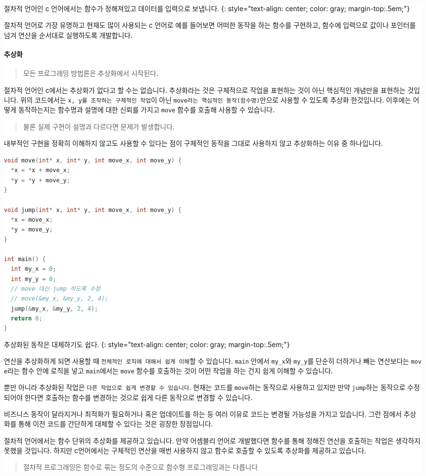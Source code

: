 절차적 언어인 c 언어에서는 함수가 정해져있고 데이터를 입력으로 보냅니다.
{: style="text-align: center; color: gray; margin-top:.5em;"}

절차적 언어로 가장 유명하고 현재도 많이 사용되는 c 언어로 예를 들어보면 어떠한 동작을 하는 함수를 구현하고,
함수에 입력으로 값이나 포인터를 넘겨 연산을 순서대로 실행하도록 개발합니다.

#### 추상화
> 모든 프로그래밍 방법론은 추상화에서 시작된다.

절차적 언어인 c에서는 추상화가 없다고 할 수는 없습니다.
추상화라는 것은 구체적으로 작업을 표현하는 것이 아닌 핵심적인 개념만을 표현하는 것입니다.
위의 코드에서는 `x, y를 조작하는 구체적인 작업`이 아닌 `move라는 핵심적인 동작(함수명)`만으로 사용할 수 있도록 추상화 한것입니다.
이후에는 어떻게 동작하는지는 함수명과 설명에 대한 신뢰를 가지고 `move` 함수를 호출해 사용할 수 있습니다.
> 물론 실제 구현이 설명과 다르다면 문제가 발생합니다.

내부적인 구현을 정확히 이해하지 않고도 사용할 수 있다는 점이 구체적인 동작을 그대로 사용하지 않고 추상화하는 이유 중 하나입니다.

```c
void move(int* x, int* y, int move_x, int move_y) {
  *x = *x + move_x;
  *y = *y + move_y;
}

void jump(int* x, int* y, int move_x, int move_y) {
  *x = move_x;
  *y = move_y;
}

int main() {
  int my_x = 0;
  int my_y = 0;
  // move 대신 jump 하도록 수정
  // move(&my_x, &my_y, 2, 4);
  jump(&my_x, &my_y, 2, 4);
  return 0;
}
```

추상화된 동작은 대체하기도 쉽다.
{: style="text-align: center; color: gray; margin-top:.5em;"}

연산을 추상화하게 되면 사용할 때 `전체적인 로직에 대해서 쉽게 이해`할 수 있습니다.
`main` 안에서 `my_x`와 `my_y`를 단순히 더하거나 빼는 연산보다는
`move`라는 함수 안에 로직을 넣고 `main`에서는 `move` 함수를 호출하는 것이 어떤 작업을 하는 건지 쉽게 이해할 수 있습니다.

뿐만 아니라 추상화된 작업은 `다른 작업으로 쉽게 변경할 수 있습니다`.
현재는 코드를 `move`하는 동작으로 사용하고 있지만 만약 `jump`하는 동작으로 수정되어야 한다면 호출하는 함수를 변경하는 것으로 
쉽게 다른 동작으로 변경할 수 있습니다.

비즈니스 동작이 달라지거나 최적화가 필요하거나 혹은 업데이트를 하는 등 여러 이유로 코드는 변경될 가능성을 가지고 있습니다. 그런 점에서
추상화를 통해 이전 코드를 간단하게 대체할 수 있다는 것은 굉장한 장점입니다.

절차적 언어에서는 함수 단위의 추상화를 제공하고 있습니다. 만약 어셈블리 언어로
개발했다면 함수를 통해 정해진 연산을 호출하는 작업은 생각하지 못했을 것입니다. 하지만 c언어에서는 구체적인 연산을 매번 사용하지 않고
함수로 호출할 수 있도록 추상화를 제공하고 있습니다.
> 절차적 프로그래밍은 함수로 묶는 정도의 수준으로 함수형 프로그래밍과는 다릅니다
